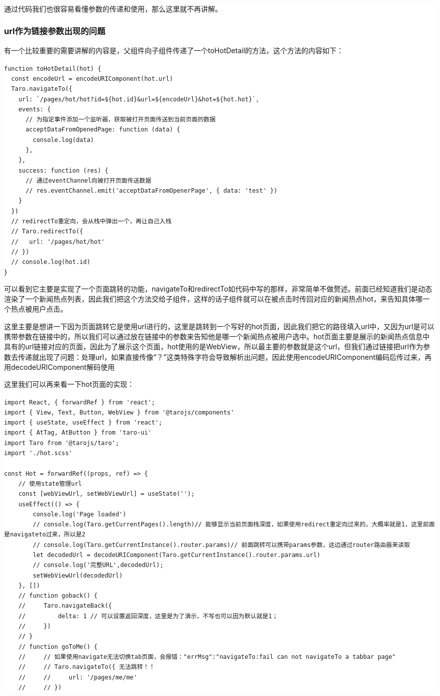 通过代码我们也很容易看懂参数的传递和使用，那么这里就不再讲解。

### url作为链接参数出现的问题
有一个比较重要的需要讲解的内容是，父组件向子组件传递了一个toHotDetail的方法，这个方法的内容如下：
```
function toHotDetail(hot) {
  const encodeUrl = encodeURIComponent(hot.url)
  Taro.navigateTo({
    url: `/pages/hot/hot?id=${hot.id}&url=${encodeUrl}&hot=${hot.hot}`,
    events: {
      // 为指定事件添加一个监听器，获取被打开页面传送到当前页面的数据
      acceptDataFromOpenedPage: function (data) {
        console.log(data)
      },
    },
    success: function (res) {
      // 通过eventChannel向被打开页面传送数据
      // res.eventChannel.emit('acceptDataFromOpenerPage', { data: 'test' })
    }
  })
  // redirectTo重定向，会从栈中弹出一个，再让自己入栈
  // Taro.redirectTo({
  //   url: '/pages/hot/hot'
  // })
  // console.log(hot.id)
}
```
可以看到它主要是实现了一个页面跳转的功能，navigateTo和redirectTo如代码中写的那样，非常简单不做赘述。前面已经知道我们是动态渲染了一个新闻热点列表，因此我们把这个方法交给子组件，这样的话子组件就可以在被点击时传回对应的新闻热点hot，来告知具体哪一个热点被用户点击。

这里主要是想讲一下因为页面跳转它是使用url进行的，这里是跳转到一个写好的hot页面，因此我们把它的路径填入url中，又因为url是可以携带参数在链接中的，所以我们可以通过放在链接中的参数来告知他是哪一个新闻热点被用户选中。hot页面主要是展示的新闻热点信息中具有的url链接对应的页面，因此为了展示这个页面，hot使用的是WebView，所以最主要的参数就是这个url，但我们通过链接把url作为参数去传递就出现了问题：处理url，如果直接传像“？”这类特殊字符会导致解析出问题，因此使用encodeURIComponent编码后传过来，再用decodeURIComponent解码使用

这里我们可以再来看一下hot页面的实现：
```
import React, { forwardRef } from 'react';
import { View, Text, Button, WebView } from '@tarojs/components'
import { useState, useEffect } from 'react';
import { AtTag, AtButton } from 'taro-ui'
import Taro from '@tarojs/taro';
import './hot.scss'

const Hot = forwardRef((props, ref) => {
    // 使用state管理url
    const [webViewUrl, setWebViewUrl] = useState('');
    useEffect(() => {
        console.log('Page loaded')
        // console.log(Taro.getCurrentPages().length)// 能够显示当前页面栈深度，如果使用redirect重定向过来的，大概率就是1，这里前面是navigateto过来，所以是2
        // console.log(Taro.getCurrentInstance().router.params)// 前面跳转可以携带params参数，这边通过router路由器来读取
        let decodedUrl = decodeURIComponent(Taro.getCurrentInstance().router.params.url)
        // console.log('完整URL',decodedUrl);
        setWebViewUrl(decodedUrl)
    }, [])
    // function goback() {
    //     Taro.navigateBack({
    //         delta: 1 // 可以设置返回深度，这里是为了演示，不写也可以因为默认就是1；
    //     })
    // }
    // function goToMe() {
    //     // 如果使用navigate无法切换tab页面，会报错："errMsg":"navigateTo:fail can not navigateTo a tabbar page"
    //     // Taro.navigateTo({ 无法跳转！！
    //     //     url: '/pages/me/me'
    //     // })
```